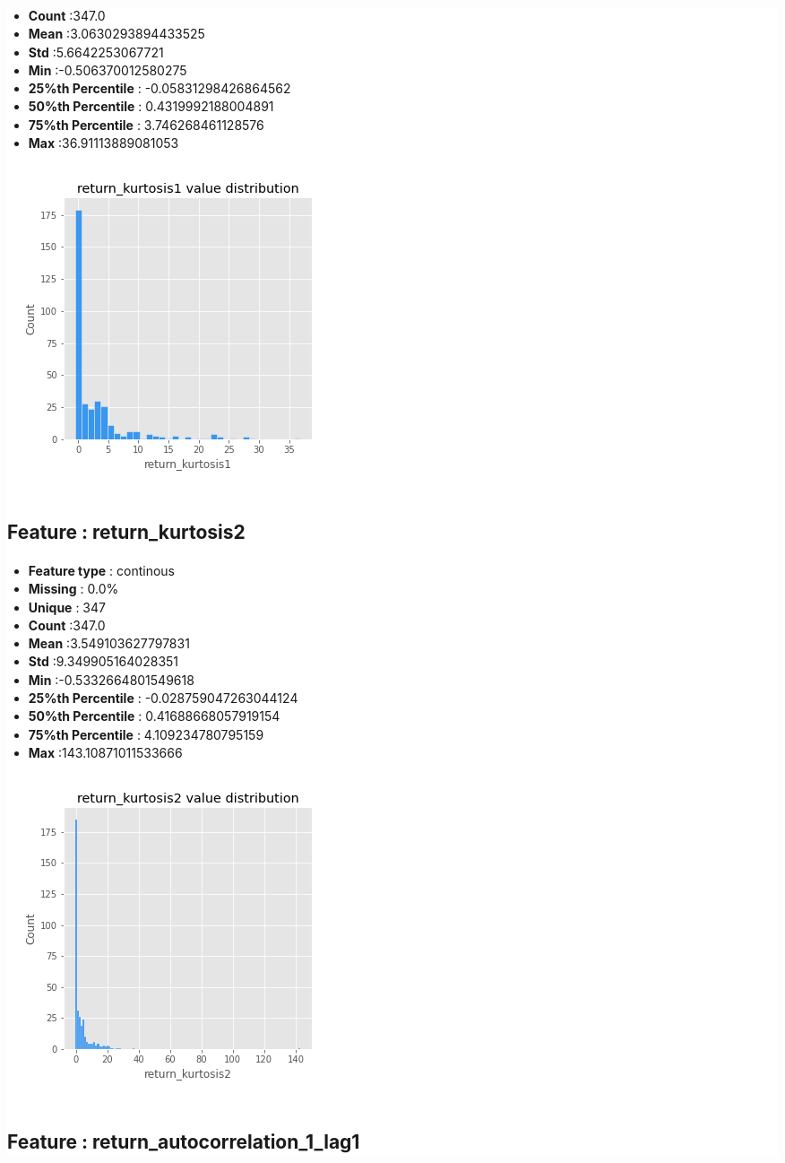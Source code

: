 - **Count** :347.0
- **Mean** :3.0630293894433525
- **Std** :5.6642253067721
- **Min** :-0.506370012580275
- **25%th Percentile** : -0.05831298426864562
- **50%th Percentile** : 0.4319992188004891
- **75%th Percentile** : 3.746268461128576
- **Max** :36.91113889081053

![](return_kurtosis1.png)
## Feature : return_kurtosis2
- **Feature type** : continous
- **Missing** : 0.0%
- **Unique** : 347
- **Count** :347.0
- **Mean** :3.549103627797831
- **Std** :9.349905164028351
- **Min** :-0.5332664801549618
- **25%th Percentile** : -0.028759047263044124
- **50%th Percentile** : 0.41688668057919154
- **75%th Percentile** : 4.109234780795159
- **Max** :143.10871011533666

![](return_kurtosis2.png)
## Feature : return_autocorrelation_1_lag1